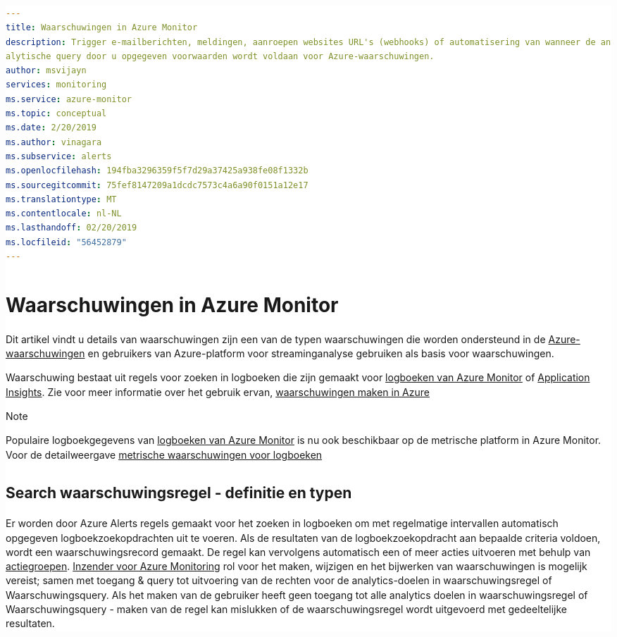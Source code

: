 ```yaml
---
title: Waarschuwingen in Azure Monitor
description: Trigger e-mailberichten, meldingen, aanroepen websites URL's (webhooks) of automatisering van wanneer de analytische query door u opgegeven voorwaarden wordt voldaan voor Azure-waarschuwingen.
author: msvijayn
services: monitoring
ms.service: azure-monitor
ms.topic: conceptual
ms.date: 2/20/2019
ms.author: vinagara
ms.subservice: alerts
ms.openlocfilehash: 194fba3296359f5f7d29a37425a938fe08f1332b
ms.sourcegitcommit: 75fef8147209a1dcdc7573c4a6a90f0151a12e17
ms.translationtype: MT
ms.contentlocale: nl-NL
ms.lasthandoff: 02/20/2019
ms.locfileid: "56452879"
---
```

# <a name="log-alerts-in-azure-monitor"></a>Waarschuwingen in Azure Monitor

Dit artikel vindt u details van waarschuwingen zijn een van de typen waarschuwingen die worden ondersteund in de [Azure-waarschuwingen](../../azure-monitor/platform/alerts-overview.md) en gebruikers van Azure-platform voor streaminganalyse gebruiken als basis voor waarschuwingen.

Waarschuwing bestaat uit regels voor zoeken in logboeken die zijn gemaakt voor [logboeken van Azure Monitor](../../azure-monitor/learn/tutorial-viewdata.md) of [Application Insights](../../azure-monitor/app/cloudservices.md#view-azure-diagnostics-events). Zie voor meer informatie over het gebruik ervan, [waarschuwingen maken in Azure](../../azure-monitor/platform/alerts-log.md)

> [!NOTE]
> Populaire logboekgegevens van [logboeken van Azure Monitor](../../azure-monitor/learn/tutorial-viewdata.md) is nu ook beschikbaar op de metrische platform in Azure Monitor. Voor de detailweergave [metrische waarschuwingen voor logboeken](../../azure-monitor/platform/alerts-metric-logs.md)


## <a name="log-search-alert-rule---definition-and-types"></a>Search waarschuwingsregel - definitie en typen

Er worden door Azure Alerts regels gemaakt voor het zoeken in logboeken om met regelmatige intervallen automatisch opgegeven logboekzoekopdrachten uit te voeren.  Als de resultaten van de logboekzoekopdracht aan bepaalde criteria voldoen, wordt een waarschuwingsrecord gemaakt. De regel kan vervolgens automatisch een of meer acties uitvoeren met behulp van [actiegroepen](../../azure-monitor/platform/action-groups.md). [Inzender voor Azure Monitoring](../../azure-monitor/platform/roles-permissions-security.md) rol voor het maken, wijzigen en het bijwerken van waarschuwingen is mogelijk vereist; samen met toegang & query tot uitvoering van de rechten voor de analytics-doelen in waarschuwingsregel of Waarschuwingsquery. Als het maken van de gebruiker heeft geen toegang tot alle analytics doelen in waarschuwingsregel of Waarschuwingsquery - maken van de regel kan mislukken of de waarschuwingsregel wordt uitgevoerd met gedeeltelijke resultaten.
